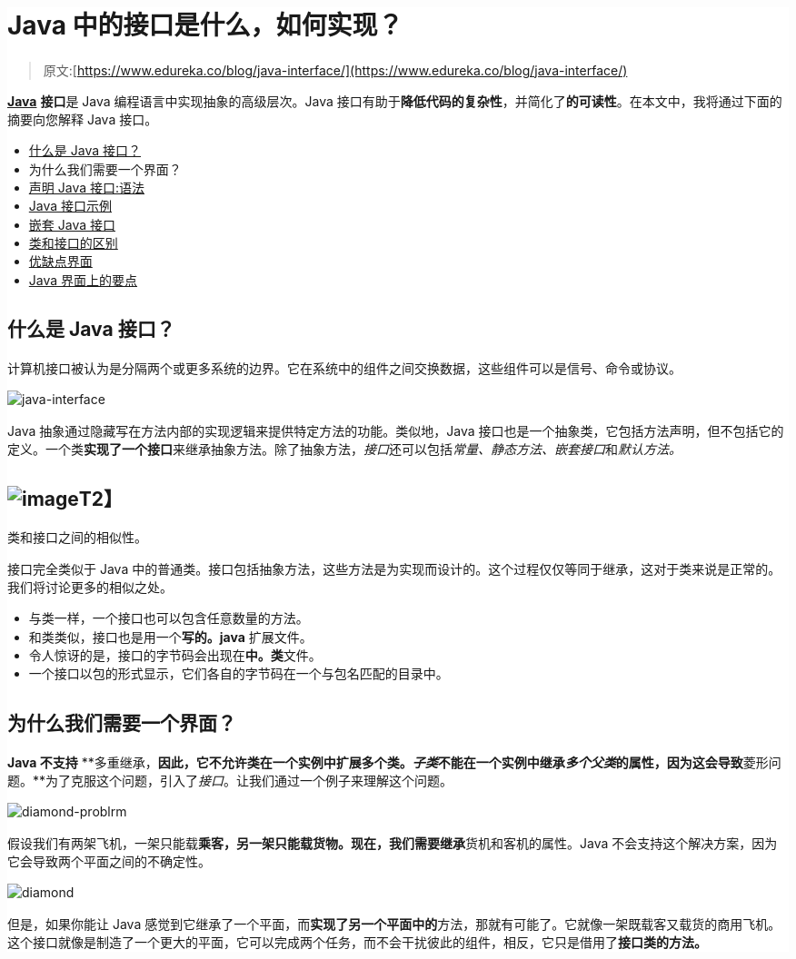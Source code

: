 # Java 中的接口是什么，如何实现？

> 原文:[https://www.edureka.co/blog/java-interface/](https://www.edureka.co/blog/java-interface/)

[**Java**](https://www.edureka.co/java-j2ee-soa-training?qId=e04df62d8979179230363e5856ccbe99&index_name=prod_courses&objId=44&objPos=1) **接口**是 Java 编程语言中实现抽象的高级层次。Java 接口有助于**降低代码的复杂性**，并简化了**的可读性**。在本文中，我将通过下面的摘要向您解释 Java 接口。

*   [什么是 Java 接口？](#java)
*   为什么我们需要一个界面？
*   [声明 Java 接口:语法](#syntax)
*   [Java 接口示例](#example)
*   [嵌套 Java 接口](#nest)
*   [类和接口的区别](#difference)
*   [优缺点界面](#advantage)
*   [Java 界面上的要点](#key)

## **什么是 Java 接口？**

计算机接口被认为是分隔两个或更多系统的边界。它在系统中的组件之间交换数据，这些组件可以是信号、命令或协议。

![java-interface](../Images/77941e0e067e97bc4cde2867d82187da.png)

Java 抽象通过隐藏写在方法内部的实现逻辑来提供特定方法的功能。类似地，Java 接口也是一个抽象类，它包括方法声明，但不包括它的定义。一个类**实现了一个接口**来继承抽象方法。除了抽象方法，*接口*还可以包括*常量、静态方法、嵌套接口*和*默认方法。*

## **![image](../Images/dd90eb4e205725d1107b7c13e631850b.png)T2】**

类和接口之间的相似性。

接口完全类似于 Java 中的普通类。接口包括抽象方法，这些方法是为实现而设计的。这个过程仅仅等同于继承，这对于类来说是正常的。我们将讨论更多的相似之处。

*   与类一样，一个接口也可以包含任意数量的方法。
*   和类类似，接口也是用一个**写的。java** 扩展文件。
*   令人惊讶的是，接口的字节码会出现在**中。类**文件。
*   一个接口以包的形式显示，它们各自的字节码在一个与包名匹配的目录中。

## 为什么我们需要一个界面？

**Java 不支持** **多重继承，**因此，它不允许类在一个实例中扩展多个类。*子类*不能在一个实例中继承*多个父类*的属性，因为这会导致**菱形问题。**为了克服这个问题，引入了*接口*。让我们通过一个例子来理解这个问题。

![diamond-problrm](../Images/a5ed095b567e47f94dad5d51765e0369.png)

假设我们有两架飞机，一架只能载**乘客，**另一架只能载**货物。**现在，我们需要**继承**货机和客机的属性。Java 不会支持这个解决方案，因为它会导致两个平面之间的不确定性。

![diamond](../Images/643fbe6362c06e83c3f0bebc596cb6a8.png)

但是，如果你能让 Java 感觉到它继承了一个平面，而**实现了另一个平面中的**方法，那就有可能了。它就像一架既载客又载货的商用飞机。这个接口就像是制造了一个更大的平面，它可以完成两个任务，而不会干扰彼此的组件，相反，它只是借用了**接口类的方法。**
